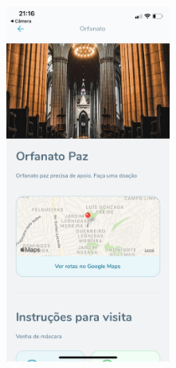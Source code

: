 <img align="left" width="207" height="445" src="https://github.com/lucascjardim/nlw-rocketseat-10-2020/blob/master/img/IMG_2078.PNG">
